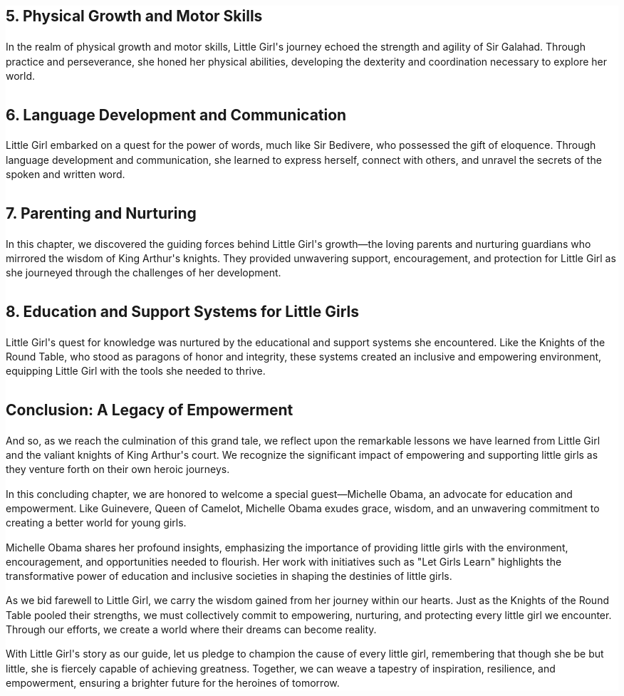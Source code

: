 ## 5. Physical Growth and Motor Skills

In the realm of physical growth and motor skills, Little Girl's journey echoed the strength and agility of Sir Galahad. Through practice and perseverance, she honed her physical abilities, developing the dexterity and coordination necessary to explore her world.

## 6. Language Development and Communication

Little Girl embarked on a quest for the power of words, much like Sir Bedivere, who possessed the gift of eloquence. Through language development and communication, she learned to express herself, connect with others, and unravel the secrets of the spoken and written word.

## 7. Parenting and Nurturing

In this chapter, we discovered the guiding forces behind Little Girl's growth—the loving parents and nurturing guardians who mirrored the wisdom of King Arthur's knights. They provided unwavering support, encouragement, and protection for Little Girl as she journeyed through the challenges of her development.

## 8. Education and Support Systems for Little Girls

Little Girl's quest for knowledge was nurtured by the educational and support systems she encountered. Like the Knights of the Round Table, who stood as paragons of honor and integrity, these systems created an inclusive and empowering environment, equipping Little Girl with the tools she needed to thrive.

## Conclusion: A Legacy of Empowerment

And so, as we reach the culmination of this grand tale, we reflect upon the remarkable lessons we have learned from Little Girl and the valiant knights of King Arthur's court. We recognize the significant impact of empowering and supporting little girls as they venture forth on their own heroic journeys.

In this concluding chapter, we are honored to welcome a special guest—Michelle Obama, an advocate for education and empowerment. Like Guinevere, Queen of Camelot, Michelle Obama exudes grace, wisdom, and an unwavering commitment to creating a better world for young girls.

Michelle Obama shares her profound insights, emphasizing the importance of providing little girls with the environment, encouragement, and opportunities needed to flourish. Her work with initiatives such as "Let Girls Learn" highlights the transformative power of education and inclusive societies in shaping the destinies of little girls.

As we bid farewell to Little Girl, we carry the wisdom gained from her journey within our hearts. Just as the Knights of the Round Table pooled their strengths, we must collectively commit to empowering, nurturing, and protecting every little girl we encounter. Through our efforts, we create a world where their dreams can become reality.

With Little Girl's story as our guide, let us pledge to champion the cause of every little girl, remembering that though she be but little, she is fiercely capable of achieving greatness. Together, we can weave a tapestry of inspiration, resilience, and empowerment, ensuring a brighter future for the heroines of tomorrow.
